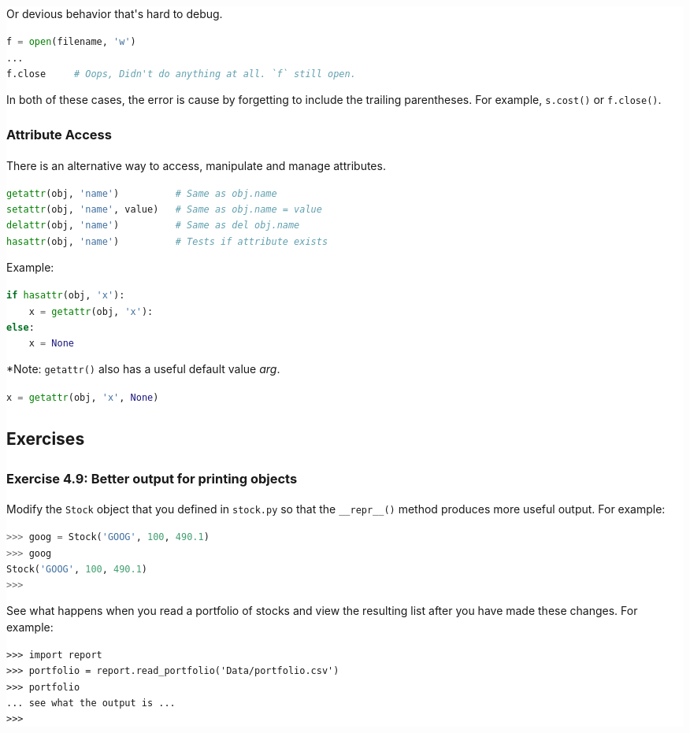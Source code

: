 Or devious behavior that's hard to debug.

```python
f = open(filename, 'w')
...
f.close     # Oops, Didn't do anything at all. `f` still open.
```

In both of these cases, the error is cause by forgetting to include the
trailing parentheses.  For example, `s.cost()` or `f.close()`.

### Attribute Access

There is an alternative way to access, manipulate and manage attributes.

```python
getattr(obj, 'name')          # Same as obj.name
setattr(obj, 'name', value)   # Same as obj.name = value
delattr(obj, 'name')          # Same as del obj.name
hasattr(obj, 'name')          # Tests if attribute exists
```

Example:

```python
if hasattr(obj, 'x'):
    x = getattr(obj, 'x'):
else:
    x = None
```

*Note: `getattr()` also has a useful default value *arg*.

```python
x = getattr(obj, 'x', None)
```

## Exercises

### Exercise 4.9: Better output for printing objects

Modify the `Stock` object that you defined in `stock.py`
so that the `__repr__()` method produces more useful output.  For
example:

```python
>>> goog = Stock('GOOG', 100, 490.1)
>>> goog
Stock('GOOG', 100, 490.1)
>>>
```

See what happens when you read a portfolio of stocks and view the
resulting list after you have made these changes.  For example:

```
>>> import report
>>> portfolio = report.read_portfolio('Data/portfolio.csv')
>>> portfolio
... see what the output is ...
>>>
```
